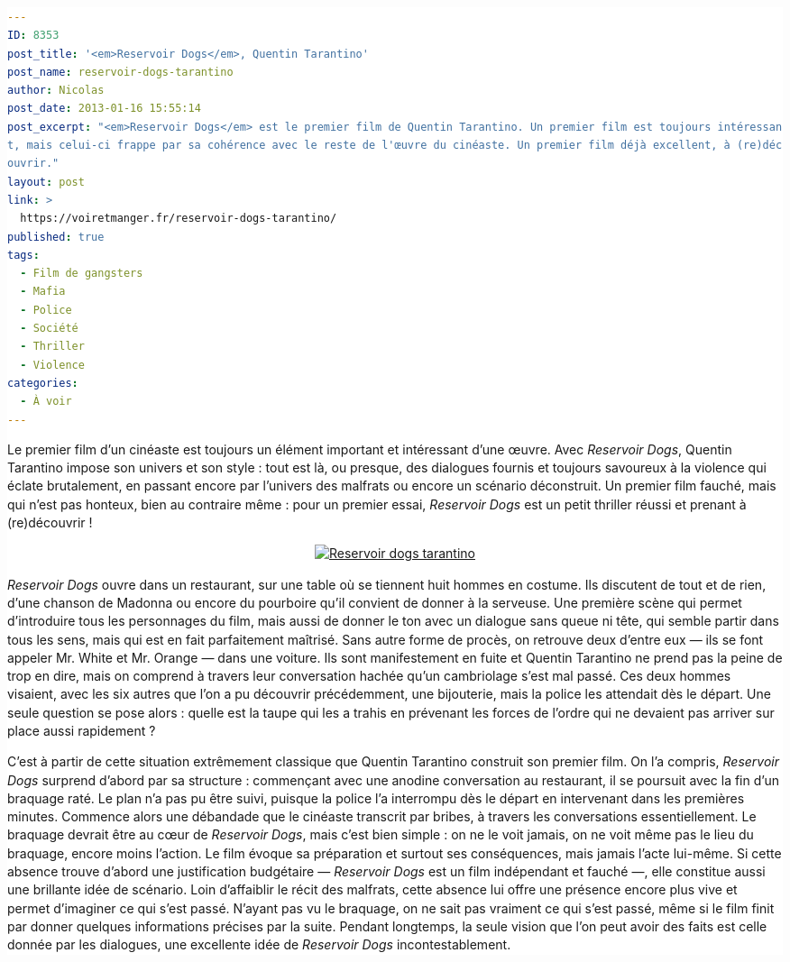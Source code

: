 ```yaml
---
ID: 8353
post_title: '<em>Reservoir Dogs</em>, Quentin Tarantino'
post_name: reservoir-dogs-tarantino
author: Nicolas
post_date: 2013-01-16 15:55:14
post_excerpt: "<em>Reservoir Dogs</em> est le premier film de Quentin Tarantino. Un premier film est toujours intéressant, mais celui-ci frappe par sa cohérence avec le reste de l'œuvre du cinéaste. Un premier film déjà excellent, à (re)découvrir."
layout: post
link: >
  https://voiretmanger.fr/reservoir-dogs-tarantino/
published: true
tags:
  - Film de gangsters
  - Mafia
  - Police
  - Société
  - Thriller
  - Violence
categories:
  - À voir
---
```

<p>Le premier film d’un cinéaste est toujours un élément important et intéressant d’une œuvre. Avec <em>Reservoir Dogs</em>, Quentin Tarantino impose son univers et son style : tout est là, ou presque, des dialogues fournis et toujours savoureux à la violence qui éclate brutalement, en passant encore par l’univers des malfrats ou encore un scénario déconstruit. Un premier film fauché, mais qui n’est pas honteux, bien au contraire même : pour un premier essai, <em>Reservoir Dogs</em> est un petit thriller réussi et prenant à (re)découvrir !</p>

<div style="text-align:center;"><a href="http://www.allocine.fr/film/fichefilm_gen_cfilm=7524.html"><img class="aligncenter" src="https://voiretmanger.fr/wp-content/uploads/2013/01/reservoir-dogs-tarantino.jpg" alt="Reservoir dogs tarantino" title="reservoir-dogs-tarantino.jpg" width="100%" /></a></div>

<p><em>Reservoir Dogs</em> ouvre dans un restaurant, sur une table où se tiennent huit hommes en costume. Ils discutent de tout et de rien, d’une chanson de Madonna ou encore du pourboire qu’il convient de donner à la serveuse. Une première scène qui permet d’introduire tous les personnages du film, mais aussi de donner le ton avec un dialogue sans queue ni tête, qui semble partir dans tous les sens, mais qui est en fait parfaitement maîtrisé. Sans autre forme de procès, on retrouve deux d’entre eux — ils se font appeler Mr. White et Mr. Orange — dans une voiture. Ils sont manifestement en fuite et Quentin Tarantino ne prend pas la peine de trop en dire, mais on comprend à travers leur conversation hachée qu’un cambriolage s’est mal passé. Ces deux hommes visaient, avec les six autres que l’on a pu découvrir précédemment, une bijouterie, mais la police les attendait dès le départ. Une seule question se pose alors : quelle est la taupe qui les a trahis en prévenant les forces de l’ordre qui ne devaient pas arriver sur place aussi rapidement ? </p>

<p>C’est à partir de cette situation extrêmement classique que Quentin Tarantino construit son premier film. On l’a compris, <em>Reservoir Dogs</em> surprend d’abord par sa structure : commençant avec une anodine conversation au restaurant, il se poursuit avec la fin d’un braquage raté. Le plan n’a pas pu être suivi, puisque la police l’a interrompu dès le départ en intervenant dans les premières minutes. Commence alors une débandade que le cinéaste transcrit par bribes, à travers les conversations essentiellement. Le braquage devrait être au cœur de <em>Reservoir Dogs</em>, mais c’est bien simple : on ne le voit jamais, on ne voit même pas le lieu du braquage, encore moins l’action. Le film évoque sa préparation et surtout ses conséquences, mais jamais l’acte lui-même. Si cette absence trouve d’abord une justification budgétaire — <em>Reservoir Dogs</em> est un film indépendant et fauché —, elle constitue aussi une brillante idée de scénario. Loin d’affaiblir le récit des malfrats, cette absence lui offre une présence encore plus vive et permet d’imaginer ce qui s’est passé. N’ayant pas vu le braquage, on ne sait pas vraiment ce qui s’est passé, même si le film finit par donner quelques informations précises par la suite. Pendant longtemps, la seule vision que l’on peut avoir des faits est celle donnée par les dialogues, une excellente idée de <em>Reservoir Dogs</em> incontestablement.</p>
